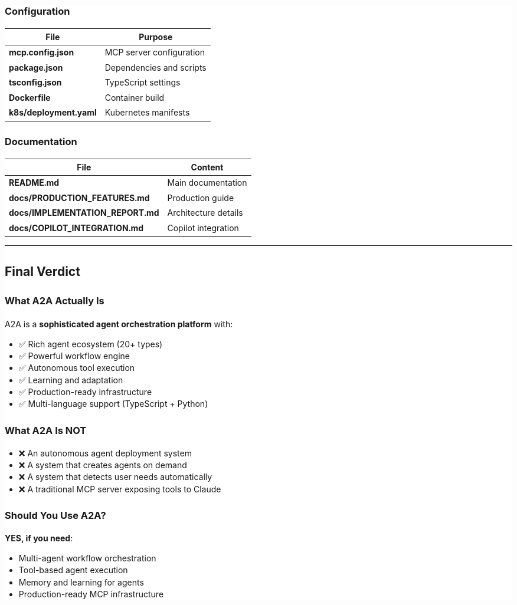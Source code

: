 ### Configuration

| File | Purpose |
|------|---------|
| **mcp.config.json** | MCP server configuration |
| **package.json** | Dependencies and scripts |
| **tsconfig.json** | TypeScript settings |
| **Dockerfile** | Container build |
| **k8s/deployment.yaml** | Kubernetes manifests |

### Documentation

| File | Content |
|------|---------|
| **README.md** | Main documentation |
| **docs/PRODUCTION_FEATURES.md** | Production guide |
| **docs/IMPLEMENTATION_REPORT.md** | Architecture details |
| **docs/COPILOT_INTEGRATION.md** | Copilot integration |

---

## Final Verdict

### What A2A Actually Is

A2A is a **sophisticated agent orchestration platform** with:
- ✅ Rich agent ecosystem (20+ types)
- ✅ Powerful workflow engine
- ✅ Autonomous tool execution
- ✅ Learning and adaptation
- ✅ Production-ready infrastructure
- ✅ Multi-language support (TypeScript + Python)

### What A2A Is NOT

- ❌ An autonomous agent deployment system
- ❌ A system that creates agents on demand
- ❌ A system that detects user needs automatically
- ❌ A traditional MCP server exposing tools to Claude

### Should You Use A2A?

**YES, if you need**:
- Multi-agent workflow orchestration
- Tool-based agent execution
- Memory and learning for agents
- Production-ready MCP infrastructure
